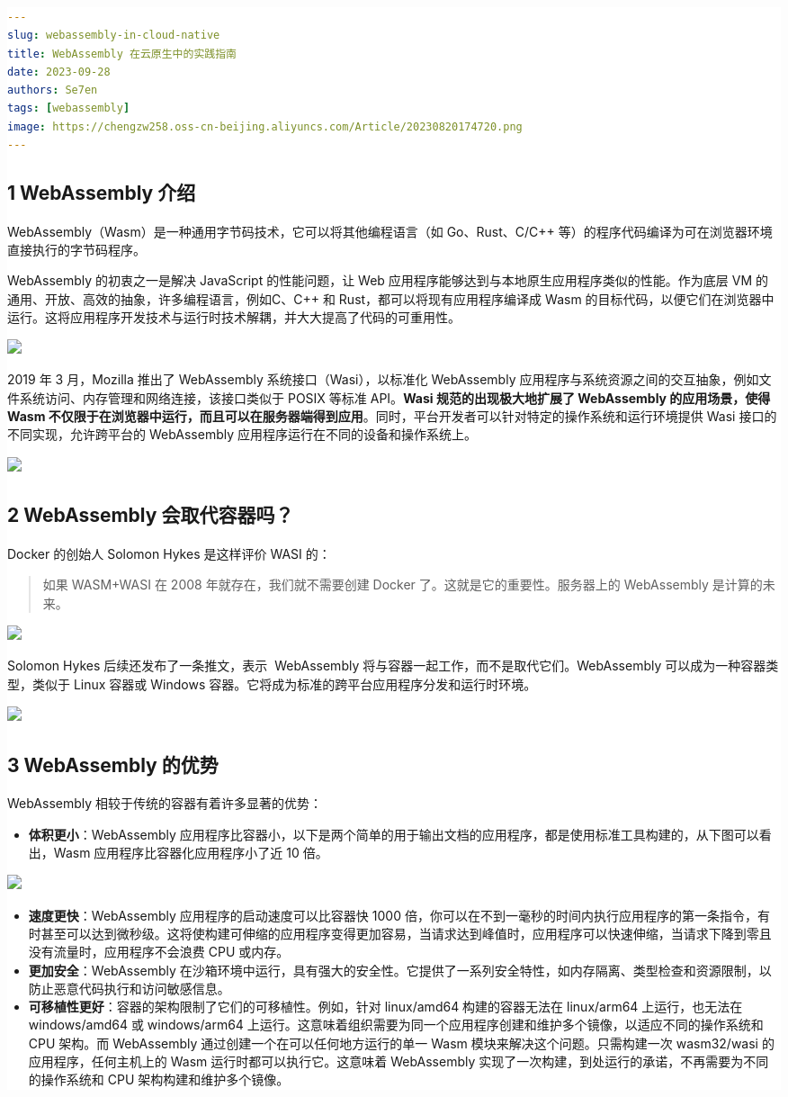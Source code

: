 ```yaml
---
slug: webassembly-in-cloud-native
title: WebAssembly 在云原生中的实践指南
date: 2023-09-28
authors: Se7en
tags: [webassembly]
image: https://chengzw258.oss-cn-beijing.aliyuncs.com/Article/20230820174720.png
---
```


## 1 WebAssembly 介绍

WebAssembly（Wasm）是一种通用字节码技术，它可以将其他编程语言（如 Go、Rust、C/C++ 等）的程序代码编译为可在浏览器环境直接执行的字节码程序。

WebAssembly 的初衷之一是解决 JavaScript 的性能问题，让 Web 应用程序能够达到与本地原生应用程序类似的性能。作为底层 VM 的通用、开放、高效的抽象，许多编程语言，例如C、C++ 和 Rust，都可以将现有应用程序编译成 Wasm 的目标代码，以便它们在浏览器中运行。这将应用程序开发技术与运行时技术解耦，并大大提高了代码的可重用性。

![](https://chengzw258.oss-cn-beijing.aliyuncs.com/Article/20230820174652.png)



2019 年 3 月，Mozilla 推出了 WebAssembly 系统接口（Wasi），以标准化 WebAssembly 应用程序与系统资源之间的交互抽象，例如文件系统访问、内存管理和网络连接，该接口类似于 POSIX 等标准 API。**Wasi 规范的出现极大地扩展了 WebAssembly 的应用场景，使得 Wasm 不仅限于在浏览器中运行，而且可以在服务器端得到应用**。同时，平台开发者可以针对特定的操作系统和运行环境提供 Wasi 接口的不同实现，允许跨平台的 WebAssembly 应用程序运行在不同的设备和操作系统上。

![](https://chengzw258.oss-cn-beijing.aliyuncs.com/Article/20230820174720.png)

## 2 WebAssembly 会取代容器吗？

Docker 的创始人 Solomon Hykes 是这样评价 WASI 的：
> 如果 WASM+WASI 在 2008 年就存在，我们就不需要创建 Docker 了。这就是它的重要性。服务器上的 WebAssembly 是计算的未来。

![](https://chengzw258.oss-cn-beijing.aliyuncs.com/Article/20230820173347.png)

Solomon Hykes 后续还发布了一条推文，表示  WebAssembly 将与容器一起工作，而不是取代它们。WebAssembly 可以成为一种容器类型，类似于 Linux 容器或 Windows 容器。它将成为标准的跨平台应用程序分发和运行时环境。

![](https://chengzw258.oss-cn-beijing.aliyuncs.com/Article/20230820175428.png)

## 3 WebAssembly 的优势

WebAssembly 相较于传统的容器有着许多显著的优势：

- **体积更小**：WebAssembly 应用程序比容器小，以下是两个简单的用于输出文档的应用程序，都是使用标准工具构建的，从下图可以看出，Wasm 应用程序比容器化应用程序小了近 10 倍。

![](https://chengzw258.oss-cn-beijing.aliyuncs.com/Article/20230820175224.png)

- **速度更快**：WebAssembly 应用程序的启动速度可以比容器快 1000 倍，你可以在不到一毫秒的时间内执行应用程序的第一条指令，有时甚至可以达到微秒级。这将使构建可伸缩的应用程序变得更加容易，当请求达到峰值时，应用程序可以快速伸缩，当请求下降到零且没有流量时，应用程序不会浪费 CPU 或内存。
- **更加安全**：WebAssembly 在沙箱环境中运行，具有强大的安全性。它提供了一系列安全特性，如内存隔离、类型检查和资源限制，以防止恶意代码执行和访问敏感信息。
- **可移植性更好**：容器的架构限制了它们的可移植性。例如，针对 linux/amd64 构建的容器无法在 linux/arm64 上运行，也无法在 windows/amd64 或 windows/arm64 上运行。这意味着组织需要为同一个应用程序创建和维护多个镜像，以适应不同的操作系统和 CPU 架构。而 WebAssembly 通过创建一个在可以任何地方运行的单一 Wasm 模块来解决这个问题。只需构建一次 wasm32/wasi 的应用程序，任何主机上的 Wasm 运行时都可以执行它。这意味着 WebAssembly 实现了一次构建，到处运行的承诺，不再需要为不同的操作系统和 CPU 架构构建和维护多个镜像。
